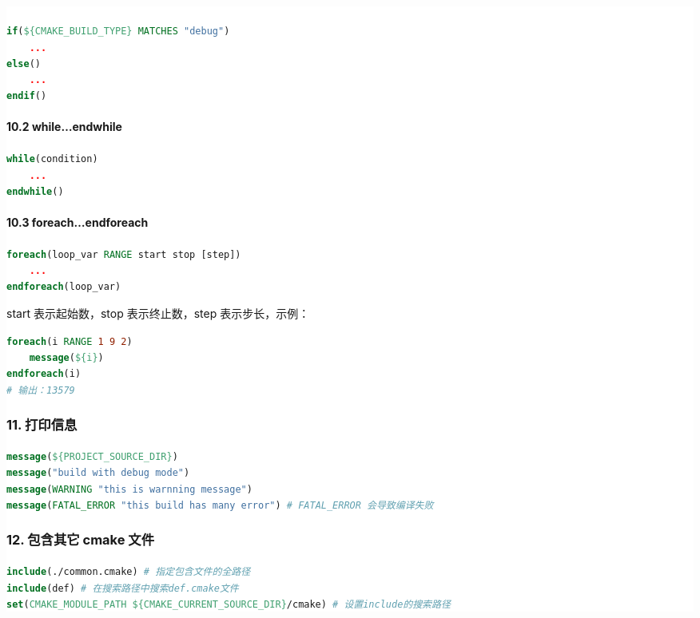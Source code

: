 ```cmake

if(${CMAKE_BUILD_TYPE} MATCHES "debug")
    ...
else()
    ...
endif()
```



#### 10.2 while…endwhile

```cmake
while(condition)
    ...
endwhile()
```



#### 10.3 foreach…endforeach

```cmake
foreach(loop_var RANGE start stop [step])
    ...
endforeach(loop_var)
```

start 表示起始数，stop 表示终止数，step 表示步长，示例：

```cmake
foreach(i RANGE 1 9 2)
    message(${i})
endforeach(i)
# 输出：13579
```



### 11. 打印信息

```cmake
message(${PROJECT_SOURCE_DIR})
message("build with debug mode")
message(WARNING "this is warnning message")
message(FATAL_ERROR "this build has many error") # FATAL_ERROR 会导致编译失败
```



### 12. 包含其它 cmake 文件

```cmake
include(./common.cmake) # 指定包含文件的全路径
include(def) # 在搜索路径中搜索def.cmake文件
set(CMAKE_MODULE_PATH ${CMAKE_CURRENT_SOURCE_DIR}/cmake) # 设置include的搜索路径
```

